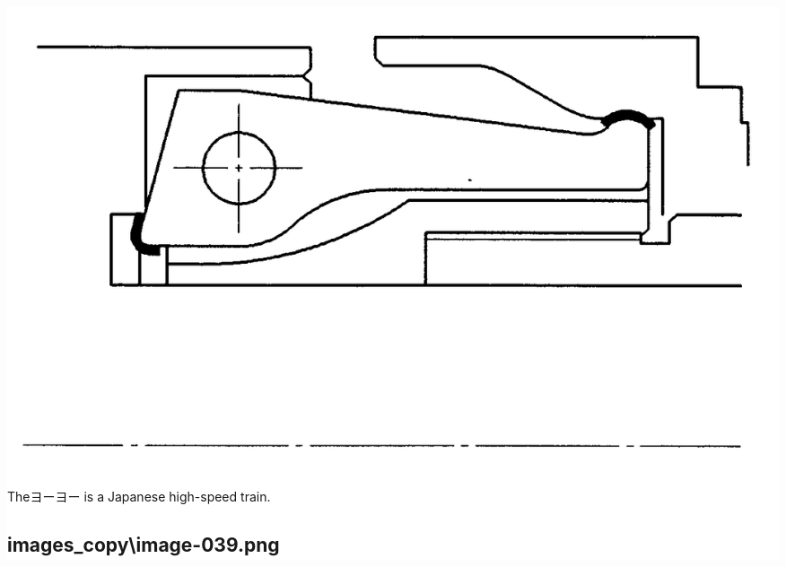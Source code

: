 ![images_copy\image-037.png](images_copy\image-037.png)

 Theヨーヨー is a Japanese high-speed train.

## images_copy\image-039.png
